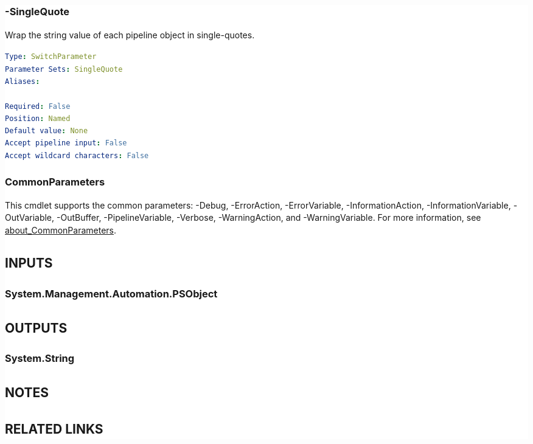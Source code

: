 ### -SingleQuote

Wrap the string value of each pipeline object in single-quotes.

```yaml
Type: SwitchParameter
Parameter Sets: SingleQuote
Aliases:

Required: False
Position: Named
Default value: None
Accept pipeline input: False
Accept wildcard characters: False
```

### CommonParameters

This cmdlet supports the common parameters: -Debug, -ErrorAction, -ErrorVariable,
-InformationAction, -InformationVariable, -OutVariable, -OutBuffer, -PipelineVariable, -Verbose,
-WarningAction, and -WarningVariable. For more information, see [about_CommonParameters](http://go.microsoft.com/fwlink/?LinkID=113216).

## INPUTS

### System.Management.Automation.PSObject

## OUTPUTS

### System.String

## NOTES

## RELATED LINKS
